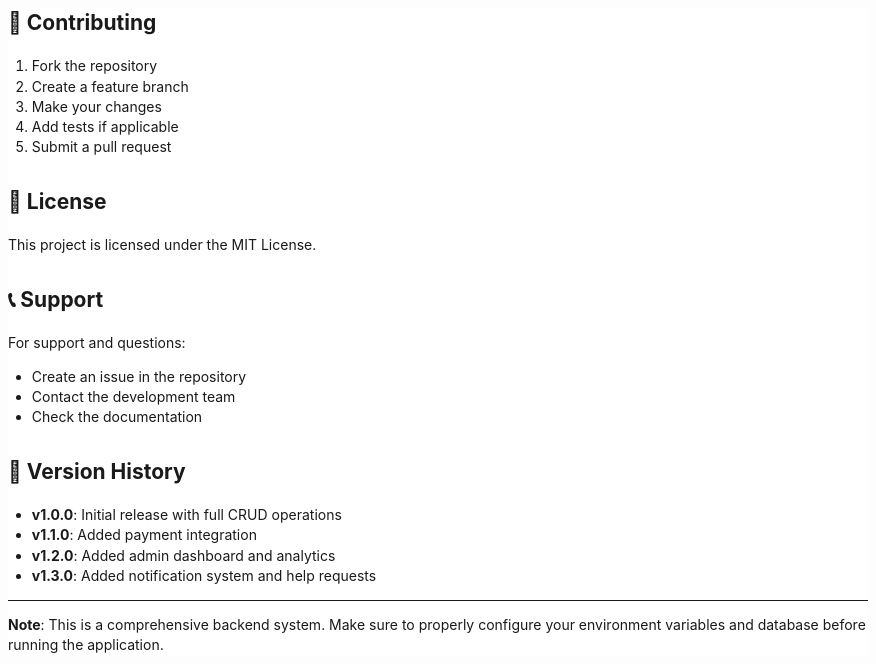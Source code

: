 ## 🤝 Contributing

1. Fork the repository
2. Create a feature branch
3. Make your changes
4. Add tests if applicable
5. Submit a pull request

## 📝 License

This project is licensed under the MIT License.

## 📞 Support

For support and questions:
- Create an issue in the repository
- Contact the development team
- Check the documentation

## 🔄 Version History

- **v1.0.0**: Initial release with full CRUD operations
- **v1.1.0**: Added payment integration
- **v1.2.0**: Added admin dashboard and analytics
- **v1.3.0**: Added notification system and help requests

---

**Note**: This is a comprehensive backend system. Make sure to properly configure your environment variables and database before running the application. 